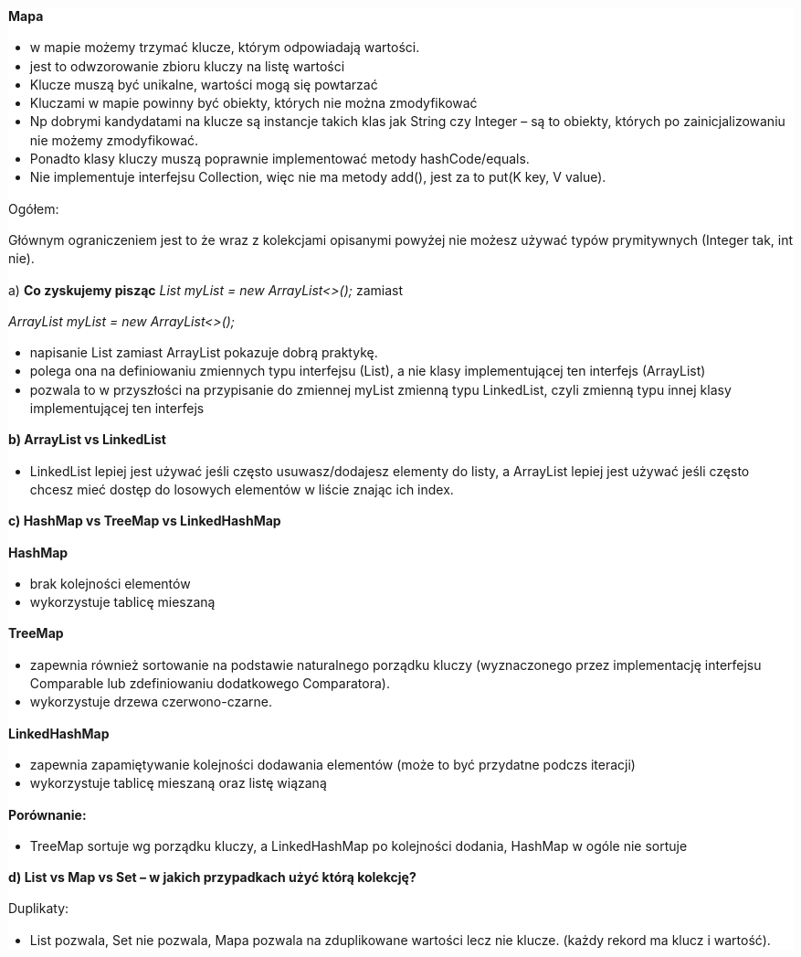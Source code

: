 **Mapa**

- w mapie możemy trzymać klucze, którym odpowiadają wartości.
- jest to odwzorowanie zbioru kluczy na listę wartości
- Klucze muszą być unikalne, wartości mogą się powtarzać
- Kluczami w mapie powinny być obiekty, których nie można zmodyfikować
- Np dobrymi kandydatami na klucze są instancje takich klas jak String czy Integer – są to obiekty, których po zainicjalizowaniu nie możemy zmodyfikować.
- Ponadto klasy kluczy muszą poprawnie implementować metody hashCode/equals.
- Nie implementuje interfejsu Collection, więc nie ma metody add(), jest za to put(K key, V value).

Ogółem:

Głównym ograniczeniem jest to że wraz z kolekcjami opisanymi powyżej nie możesz używać typów prymitywnych (Integer tak, int nie).

a) **Co zyskujemy pisząc** 
*List<String> myList = new ArrayList<>();*  zamiast

*ArrayList<String> myList = new ArrayList<>();*

- napisanie List zamiast ArrayList pokazuje dobrą praktykę.
- polega ona na definiowaniu zmiennych typu interfejsu (List), a nie klasy implementującej ten interfejs (ArrayList)
- pozwala to w przyszłości na przypisanie do zmiennej myList zmienną typu LinkedList<String>, czyli zmienną typu innej klasy implementującej ten interfejs

**b) ArrayList vs LinkedList**

- LinkedList lepiej jest używać jeśli często usuwasz/dodajesz elementy do listy, a ArrayList lepiej jest używać jeśli często chcesz mieć dostęp do losowych elementów w liście znając ich index.

**c) HashMap vs TreeMap vs LinkedHashMap**

**HashMap**

- brak kolejności elementów
- wykorzystuje tablicę mieszaną

**TreeMap** 

- zapewnia również sortowanie na podstawie naturalnego porządku kluczy (wyznaczonego przez implementację interfejsu Comparable lub zdefiniowaniu dodatkowego Comparatora).
- wykorzystuje drzewa czerwono-czarne.

**LinkedHashMap**

- zapewnia zapamiętywanie kolejności dodawania elementów (może to być przydatne podczs iteracji)
- wykorzystuje tablicę mieszaną oraz listę wiązaną

**Porównanie:**

- TreeMap sortuje wg porządku kluczy, a LinkedHashMap po kolejności dodania, HashMap w ogóle nie sortuje

**d) List vs Map vs Set – w jakich przypadkach użyć którą kolekcję?**

Duplikaty:

- List pozwala, Set nie pozwala, Mapa pozwala na zduplikowane wartości lecz nie klucze. (każdy rekord ma klucz i wartość).
